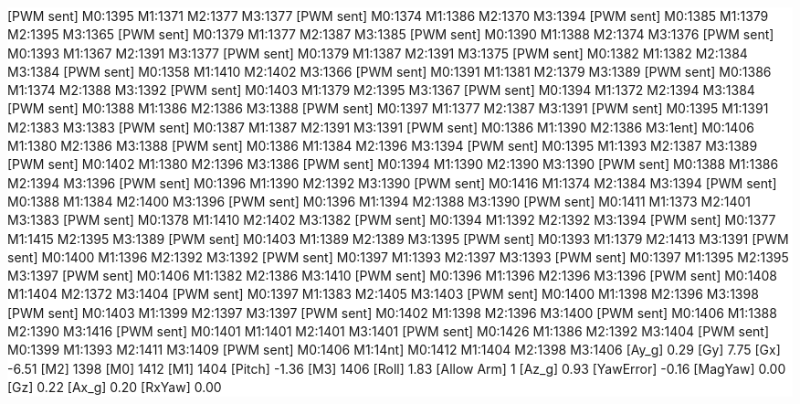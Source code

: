 [PWM sent] M0:1395 M1:1371 M2:1377 M3:1377
[PWM sent] M0:1374 M1:1386 M2:1370 M3:1394
[PWM sent] M0:1385 M1:1379 M2:1395 M3:1365
[PWM sent] M0:1379 M1:1377 M2:1387 M3:1385
[PWM sent] M0:1390 M1:1388 M2:1374 M3:1376
[PWM sent] M0:1393 M1:1367 M2:1391 M3:1377
[PWM sent] M0:1379 M1:1387 M2:1391 M3:1375
[PWM sent] M0:1382 M1:1382 M2:1384 M3:1384
[PWM sent] M0:1358 M1:1410 M2:1402 M3:1366
[PWM sent] M0:1391 M1:1381 M2:1379 M3:1389
[PWM sent] M0:1386 M1:1374 M2:1388 M3:1392
[PWM sent] M0:1403 M1:1379 M2:1395 M3:1367
[PWM sent] M0:1394 M1:1372 M2:1394 M3:1384
[PWM sent] M0:1388 M1:1386 M2:1386 M3:1388
[PWM sent] M0:1397 M1:1377 M2:1387 M3:1391
[PWM sent] M0:1395 M1:1391 M2:1383 M3:1383
[PWM sent] M0:1387 M1:1387 M2:1391 M3:1391
[PWM sent] M0:1386 M1:1390 M2:1386 M3:1ent] M0:1406 M1:1380 M2:1386 M3:1388
[PWM sent] M0:1386 M1:1384 M2:1396 M3:1394
[PWM sent] M0:1395 M1:1393 M2:1387 M3:1389
[PWM sent] M0:1402 M1:1380 M2:1396 M3:1386
[PWM sent] M0:1394 M1:1390 M2:1390 M3:1390
[PWM sent] M0:1388 M1:1386 M2:1394 M3:1396
[PWM sent] M0:1396 M1:1390 M2:1392 M3:1390
[PWM sent] M0:1416 M1:1374 M2:1384 M3:1394
[PWM sent] M0:1388 M1:1384 M2:1400 M3:1396
[PWM sent] M0:1396 M1:1394 M2:1388 M3:1390
[PWM sent] M0:1411 M1:1373 M2:1401 M3:1383
[PWM sent] M0:1378 M1:1410 M2:1402 M3:1382
[PWM sent] M0:1394 M1:1392 M2:1392 M3:1394
[PWM sent] M0:1377 M1:1415 M2:1395 M3:1389
[PWM sent] M0:1403 M1:1389 M2:1389 M3:1395
[PWM sent] M0:1393 M1:1379 M2:1413 M3:1391
[PWM sent] M0:1400 M1:1396 M2:1392 M3:1392
[PWM sent] M0:1397 M1:1393 M2:1397 M3:1393
[PWM sent] M0:1397 M1:1395 M2:1395 M3:1397
[PWM sent] M0:1406 M1:1382 M2:1386 M3:1410
[PWM sent] M0:1396 M1:1396 M2:1396 M3:1396
[PWM sent] M0:1408 M1:1404 M2:1372 M3:1404
[PWM sent] M0:1397 M1:1383 M2:1405 M3:1403
[PWM sent] M0:1400 M1:1398 M2:1396 M3:1398
[PWM sent] M0:1403 M1:1399 M2:1397 M3:1397
[PWM sent] M0:1402 M1:1398 M2:1396 M3:1400
[PWM sent] M0:1406 M1:1388 M2:1390 M3:1416
[PWM sent] M0:1401 M1:1401 M2:1401 M3:1401
[PWM sent] M0:1426 M1:1386 M2:1392 M3:1404
[PWM sent] M0:1399 M1:1393 M2:1411 M3:1409
[PWM sent] M0:1406 M1:14nt] M0:1412 M1:1404 M2:1398 M3:1406
[Ay_g] 0.29
[Gy] 7.75
[Gx] -6.51
[M2] 1398
[M0] 1412
[M1] 1404
[Pitch] -1.36
[M3] 1406
[Roll] 1.83
[Allow Arm] 1
[Az_g] 0.93
[YawError] -0.16
[MagYaw] 0.00
[Gz] 0.22
[Ax_g] 0.20
[RxYaw] 0.00